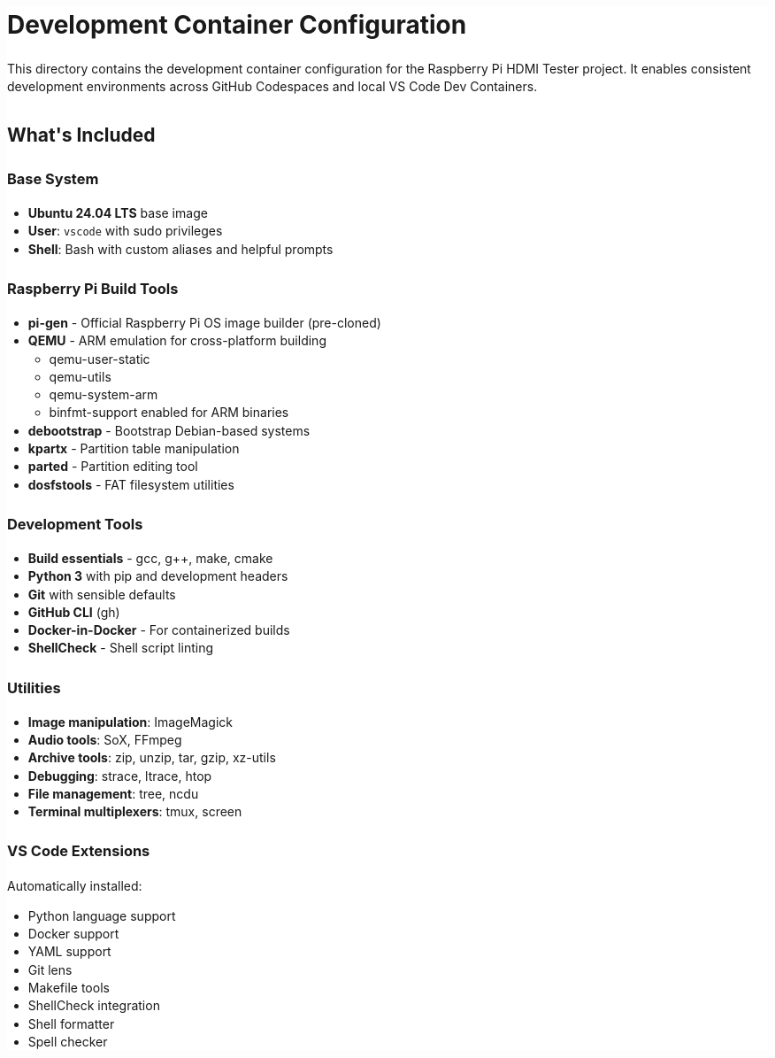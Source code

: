 # Development Container Configuration

This directory contains the development container configuration for the Raspberry Pi HDMI Tester project. It enables consistent development environments across GitHub Codespaces and local VS Code Dev Containers.

## What's Included

### Base System
- **Ubuntu 24.04 LTS** base image
- **User**: `vscode` with sudo privileges
- **Shell**: Bash with custom aliases and helpful prompts

### Raspberry Pi Build Tools
- **pi-gen** - Official Raspberry Pi OS image builder (pre-cloned)
- **QEMU** - ARM emulation for cross-platform building
  - qemu-user-static
  - qemu-utils
  - qemu-system-arm
  - binfmt-support enabled for ARM binaries
- **debootstrap** - Bootstrap Debian-based systems
- **kpartx** - Partition table manipulation
- **parted** - Partition editing tool
- **dosfstools** - FAT filesystem utilities

### Development Tools
- **Build essentials** - gcc, g++, make, cmake
- **Python 3** with pip and development headers
- **Git** with sensible defaults
- **GitHub CLI** (gh)
- **Docker-in-Docker** - For containerized builds
- **ShellCheck** - Shell script linting

### Utilities
- **Image manipulation**: ImageMagick
- **Audio tools**: SoX, FFmpeg
- **Archive tools**: zip, unzip, tar, gzip, xz-utils
- **Debugging**: strace, ltrace, htop
- **File management**: tree, ncdu
- **Terminal multiplexers**: tmux, screen

### VS Code Extensions
Automatically installed:
- Python language support
- Docker support
- YAML support
- Git lens
- Makefile tools
- ShellCheck integration
- Shell formatter
- Spell checker
